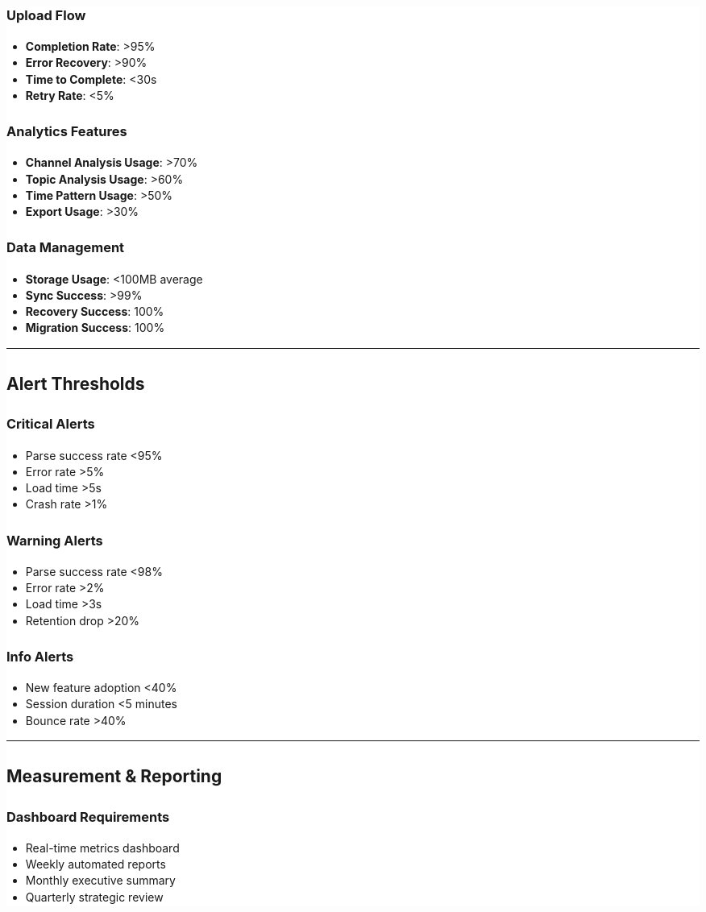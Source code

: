 ### Upload Flow
- **Completion Rate**: >95%
- **Error Recovery**: >90%
- **Time to Complete**: <30s
- **Retry Rate**: <5%

### Analytics Features
- **Channel Analysis Usage**: >70%
- **Topic Analysis Usage**: >60%
- **Time Pattern Usage**: >50%
- **Export Usage**: >30%

### Data Management
- **Storage Usage**: <100MB average
- **Sync Success**: >99%
- **Recovery Success**: 100%
- **Migration Success**: 100%

---

## Alert Thresholds

### Critical Alerts
- Parse success rate <95%
- Error rate >5%
- Load time >5s
- Crash rate >1%

### Warning Alerts
- Parse success rate <98%
- Error rate >2%
- Load time >3s
- Retention drop >20%

### Info Alerts
- New feature adoption <40%
- Session duration <5 minutes
- Bounce rate >40%

---

## Measurement & Reporting

### Dashboard Requirements
- Real-time metrics dashboard
- Weekly automated reports
- Monthly executive summary
- Quarterly strategic review
